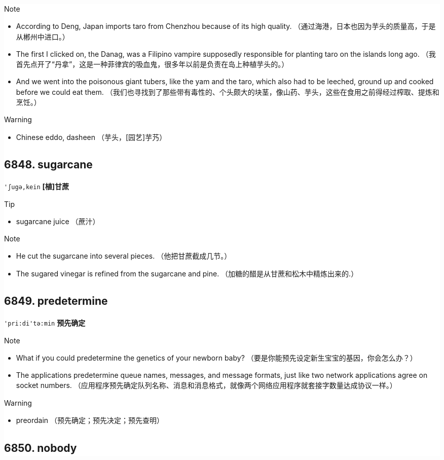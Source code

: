 > [!NOTE]
>
> - According to Deng, Japan imports taro from Chenzhou because of its high quality. （通过海港，日本也因为芋头的质量高，于是从郴州中进口。）
>
> - The first I clicked on, the Danag, was a Filipino vampire supposedly responsible for planting taro on the islands long ago. （我首先点开了“丹拿”，这是一种菲律宾的吸血鬼，很多年以前是负责在岛上种植芋头的。）
>
> - And we went into the poisonous giant tubers, like the yam and the taro, which also had to be leeched, ground up and cooked before we could eat them. （我们也寻找到了那些带有毒性的、个头颇大的块茎，像山药、芋头，这些在食用之前得经过榨取、提炼和烹饪。）
>

> [!WARNING]
>
> - Chinese eddo, dasheen （芋头，[园艺]芋艿）
>

## 6848. sugarcane

`'ʃugə,kein`  **[植]甘蔗**

> [!TIP]
>
> - sugarcane juice （蔗汁）
>

> [!NOTE]
>
> - He cut the sugarcane into several pieces. （他把甘蔗截成几节。）
>
> - The  sugared  vinegar is  refined from the sugarcane and  pine. （加糖的醋是从甘蔗和松木中精炼出来的.）
>

## 6849. predetermine

`'pri:di'tə:min`  **预先确定**

> [!NOTE]
>
> - What if you could predetermine the genetics of your newborn baby? （要是你能预先设定新生宝宝的基因，你会怎么办？）
>
> - The applications predetermine queue names, messages, and message formats, just like two network applications agree on socket numbers. （应用程序预先确定队列名称、消息和消息格式，就像两个网络应用程序就套接字数量达成协议一样。）
>

> [!WARNING]
>
> - preordain （预先确定；预先决定；预先查明）
>

## 6850. nobody
